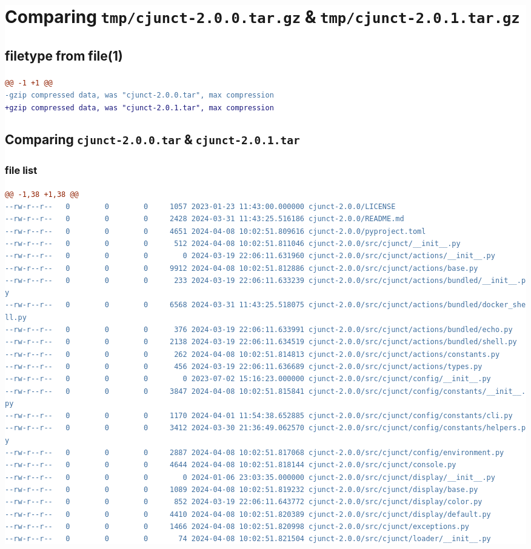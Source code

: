 # Comparing `tmp/cjunct-2.0.0.tar.gz` & `tmp/cjunct-2.0.1.tar.gz`

## filetype from file(1)

```diff
@@ -1 +1 @@
-gzip compressed data, was "cjunct-2.0.0.tar", max compression
+gzip compressed data, was "cjunct-2.0.1.tar", max compression
```

## Comparing `cjunct-2.0.0.tar` & `cjunct-2.0.1.tar`

### file list

```diff
@@ -1,38 +1,38 @@
--rw-r--r--   0        0        0     1057 2023-01-23 11:43:00.000000 cjunct-2.0.0/LICENSE
--rw-r--r--   0        0        0     2428 2024-03-31 11:43:25.516186 cjunct-2.0.0/README.md
--rw-r--r--   0        0        0     4651 2024-04-08 10:02:51.809616 cjunct-2.0.0/pyproject.toml
--rw-r--r--   0        0        0      512 2024-04-08 10:02:51.811046 cjunct-2.0.0/src/cjunct/__init__.py
--rw-r--r--   0        0        0        0 2024-03-19 22:06:11.631960 cjunct-2.0.0/src/cjunct/actions/__init__.py
--rw-r--r--   0        0        0     9912 2024-04-08 10:02:51.812886 cjunct-2.0.0/src/cjunct/actions/base.py
--rw-r--r--   0        0        0      233 2024-03-19 22:06:11.633239 cjunct-2.0.0/src/cjunct/actions/bundled/__init__.py
--rw-r--r--   0        0        0     6568 2024-03-31 11:43:25.518075 cjunct-2.0.0/src/cjunct/actions/bundled/docker_shell.py
--rw-r--r--   0        0        0      376 2024-03-19 22:06:11.633991 cjunct-2.0.0/src/cjunct/actions/bundled/echo.py
--rw-r--r--   0        0        0     2138 2024-03-19 22:06:11.634519 cjunct-2.0.0/src/cjunct/actions/bundled/shell.py
--rw-r--r--   0        0        0      262 2024-04-08 10:02:51.814813 cjunct-2.0.0/src/cjunct/actions/constants.py
--rw-r--r--   0        0        0      456 2024-03-19 22:06:11.636689 cjunct-2.0.0/src/cjunct/actions/types.py
--rw-r--r--   0        0        0        0 2023-07-02 15:16:23.000000 cjunct-2.0.0/src/cjunct/config/__init__.py
--rw-r--r--   0        0        0     3847 2024-04-08 10:02:51.815841 cjunct-2.0.0/src/cjunct/config/constants/__init__.py
--rw-r--r--   0        0        0     1170 2024-04-01 11:54:38.652885 cjunct-2.0.0/src/cjunct/config/constants/cli.py
--rw-r--r--   0        0        0     3412 2024-03-30 21:36:49.062570 cjunct-2.0.0/src/cjunct/config/constants/helpers.py
--rw-r--r--   0        0        0     2887 2024-04-08 10:02:51.817068 cjunct-2.0.0/src/cjunct/config/environment.py
--rw-r--r--   0        0        0     4644 2024-04-08 10:02:51.818144 cjunct-2.0.0/src/cjunct/console.py
--rw-r--r--   0        0        0        0 2024-01-06 23:03:35.000000 cjunct-2.0.0/src/cjunct/display/__init__.py
--rw-r--r--   0        0        0     1089 2024-04-08 10:02:51.819232 cjunct-2.0.0/src/cjunct/display/base.py
--rw-r--r--   0        0        0      852 2024-03-19 22:06:11.643772 cjunct-2.0.0/src/cjunct/display/color.py
--rw-r--r--   0        0        0     4410 2024-04-08 10:02:51.820389 cjunct-2.0.0/src/cjunct/display/default.py
--rw-r--r--   0        0        0     1466 2024-04-08 10:02:51.820998 cjunct-2.0.0/src/cjunct/exceptions.py
--rw-r--r--   0        0        0       74 2024-04-08 10:02:51.821504 cjunct-2.0.0/src/cjunct/loader/__init__.py
```